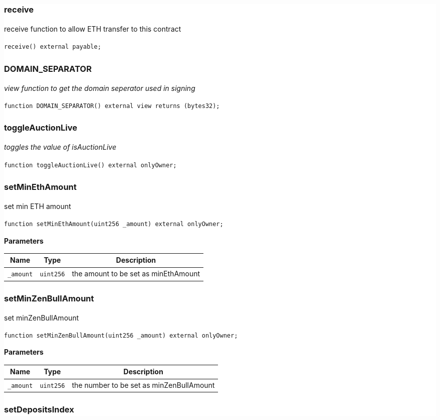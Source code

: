 ### receive

receive function to allow ETH transfer to this contract


```solidity
receive() external payable;
```

### DOMAIN_SEPARATOR

*view function to get the domain seperator used in signing*


```solidity
function DOMAIN_SEPARATOR() external view returns (bytes32);
```

### toggleAuctionLive

*toggles the value of isAuctionLive*


```solidity
function toggleAuctionLive() external onlyOwner;
```

### setMinEthAmount

set min ETH amount


```solidity
function setMinEthAmount(uint256 _amount) external onlyOwner;
```
**Parameters**

|Name|Type|Description|
|----|----|-----------|
|`_amount`|`uint256`|the amount to be set as minEthAmount|


### setMinZenBullAmount

set minZenBullAmount


```solidity
function setMinZenBullAmount(uint256 _amount) external onlyOwner;
```
**Parameters**

|Name|Type|Description|
|----|----|-----------|
|`_amount`|`uint256`|the number to be set as minZenBullAmount|


### setDepositsIndex
